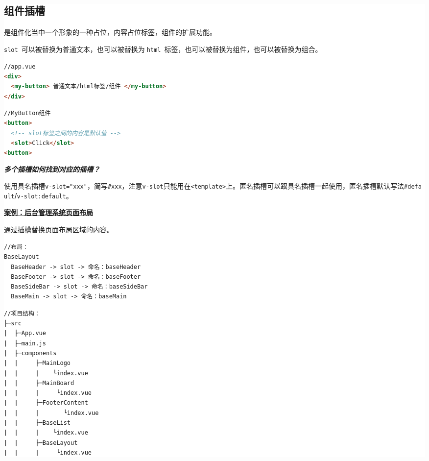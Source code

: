 
## 组件插槽

是组件化当中一个形象的一种占位，内容占位标签，组件的扩展功能。

`slot `可以被替换为普通文本，也可以被替换为 `html `标签，也可以被替换为组件，也可以被替换为组合。

```html
//app.vue
<div>
  <my-button> 普通文本/html标签/组件 </my-button>
</div>
```

```html
//MyButton组件
<button>
  <!-- slot标签之间的内容是默认值 -->
  <slot>Click</slot>
<button>
```

***多个插槽如何找到对应的插槽？***

使用具名插槽`v-slot="xxx"`，简写`#xxx`，注意`v-slot`只能用在`<template>`上。匿名插槽可以跟具名插槽一起使用，匿名插槽默认写法`#default`/`v-slot:default`。



<u>**案例：后台管理系统页面布局**</u>

通过插槽替换页面布局区域的内容。

```
//布局：
BaseLayout
  BaseHeader -> slot -> 命名：baseHeader
  BaseFooter -> slot -> 命名：baseFooter
  BaseSideBar -> slot -> 命名：baseSideBar
  BaseMain -> slot -> 命名：baseMain
```

```
//项目结构：
├─src
|  ├─App.vue
|  ├─main.js
|  ├─components
|  |     ├─MainLogo
|  |     |    └index.vue
|  |     ├─MainBoard
|  |     |     └index.vue
|  |     ├─FooterContent
|  |     |       └index.vue
|  |     ├─BaseList
|  |     |    └index.vue
|  |     ├─BaseLayout
|  |     |     └index.vue
```
